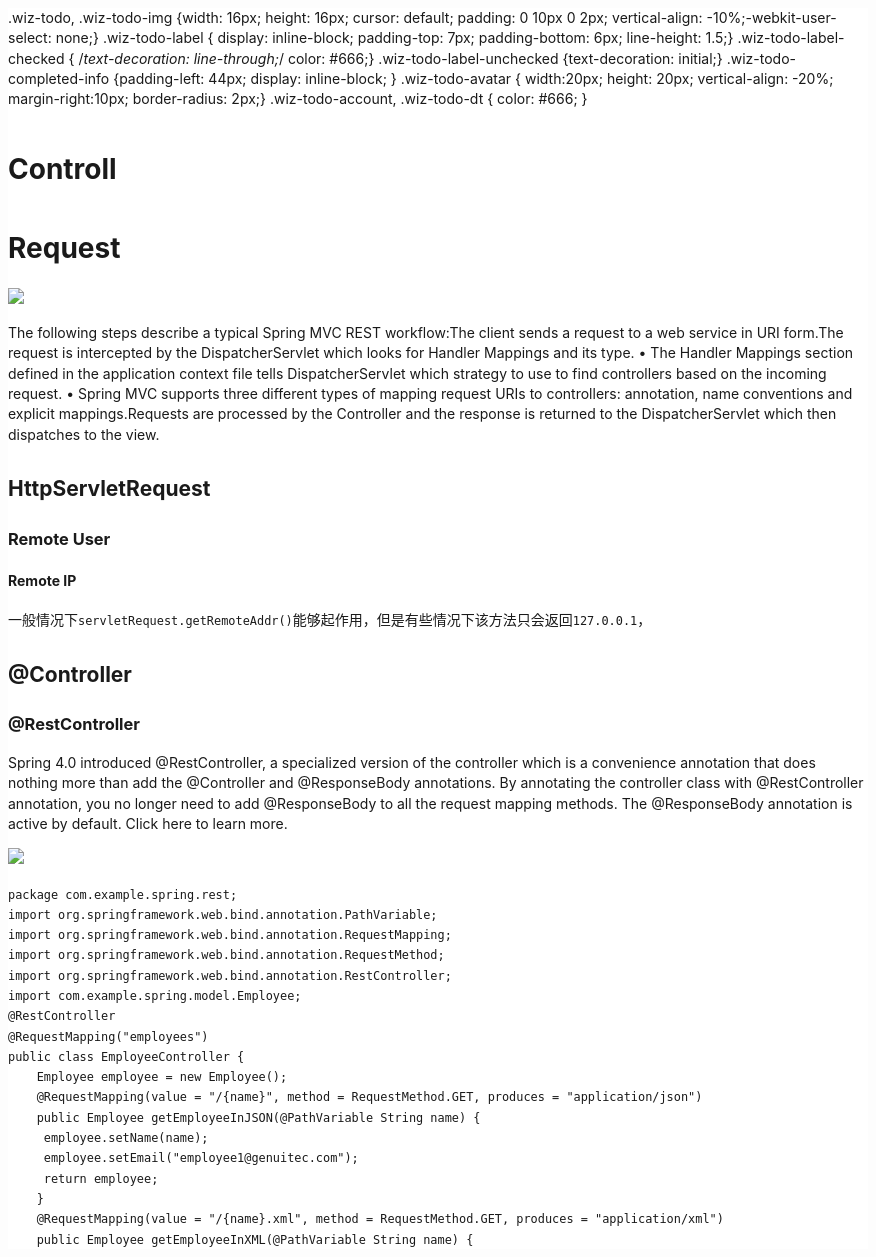 ﻿.wiz-todo, .wiz-todo-img {width: 16px; height: 16px; cursor: default; padding: 0 10px 0 2px; vertical-align: -10%;-webkit-user-select: none;} .wiz-todo-label { display: inline-block; padding-top: 7px; padding-bottom: 6px; line-height: 1.5;} .wiz-todo-label-checked { /*text-decoration: line-through;*/ color: #666;} .wiz-todo-label-unchecked {text-decoration: initial;} .wiz-todo-completed-info {padding-left: 44px; display: inline-block; } .wiz-todo-avatar { width:20px; height: 20px; vertical-align: -20%; margin-right:10px; border-radius: 2px;} .wiz-todo-account, .wiz-todo-dt { color: #666; }



# Controll
# Request


![](https://resources.cloud.genuitec.com/wp-content/uploads/2015/09/SPRING-MVC.png) 


The following steps describe a typical Spring MVC REST workflow:The client sends a request to a web service in URI form.The request is intercepted by the DispatcherServlet which looks for Handler Mappings and its type.
• The Handler Mappings section defined in the application context file tells DispatcherServlet which strategy to use to find controllers based on the incoming request.
• Spring MVC supports three different types of mapping request URIs to controllers: annotation, name conventions and explicit mappings.Requests are processed by the Controller and the response is returned to the DispatcherServlet which then dispatches to the view. 
## HttpServletRequest
### Remote User
#### Remote IP
一般情况下`servletRequest.getRemoteAddr()`能够起作用，但是有些情况下该方法只会返回`127.0.0.1`，
## @Controller
### @RestController
Spring 4.0 introduced @RestController, a specialized version of the controller which is a convenience annotation that does nothing more than add the @Controller and @ResponseBody annotations. By annotating the controller class with @RestController annotation, you no longer need to add @ResponseBody to all the request mapping methods. The @ResponseBody annotation is active by default. Click here to learn more.


![](https://resources.cloud.genuitec.com/wp-content/uploads/2015/09/4.x-diagram.png) 


```
package com.example.spring.rest; 
import org.springframework.web.bind.annotation.PathVariable;
import org.springframework.web.bind.annotation.RequestMapping;
import org.springframework.web.bind.annotation.RequestMethod;
import org.springframework.web.bind.annotation.RestController; 
import com.example.spring.model.Employee; 
@RestController
@RequestMapping("employees")
public class EmployeeController { 
    Employee employee = new Employee(); 
    @RequestMapping(value = "/{name}", method = RequestMethod.GET, produces = "application/json")
    public Employee getEmployeeInJSON(@PathVariable String name) { 
   	 employee.setName(name);
   	 employee.setEmail("employee1@genuitec.com"); 
   	 return employee; 
    } 
    @RequestMapping(value = "/{name}.xml", method = RequestMethod.GET, produces = "application/xml")
    public Employee getEmployeeInXML(@PathVariable String name) { 
```